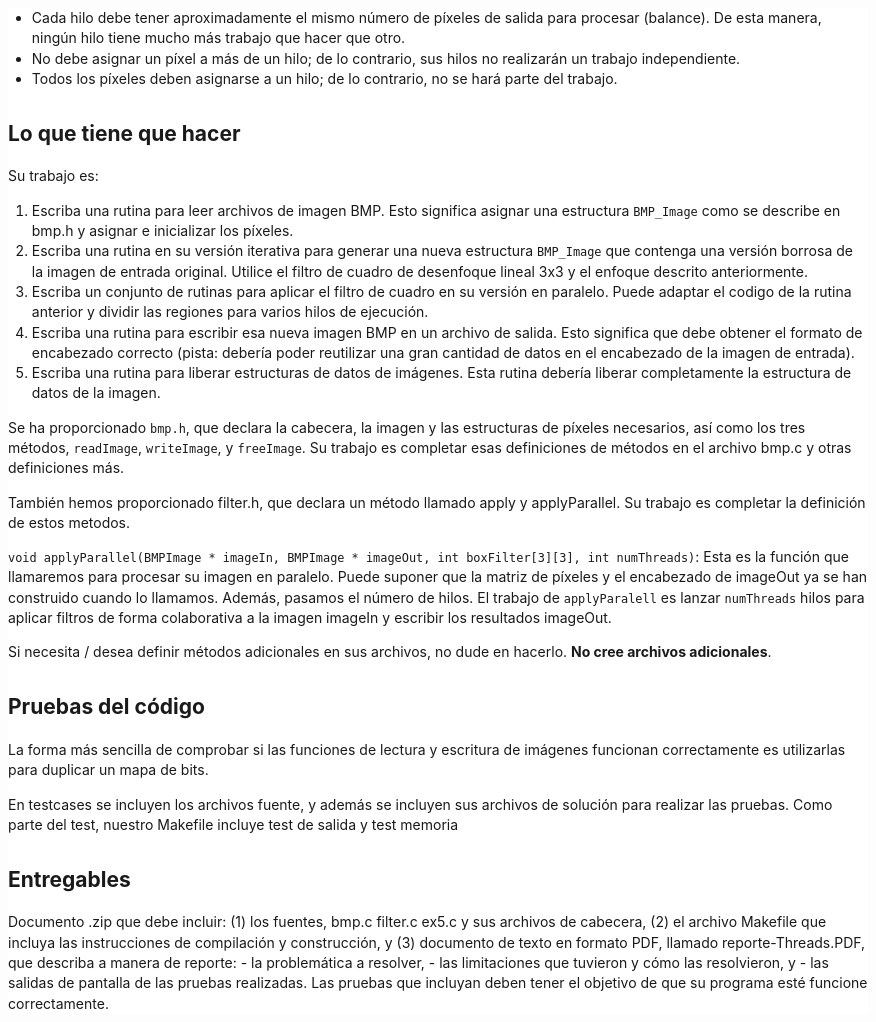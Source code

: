 - Cada hilo debe tener aproximadamente el mismo número de píxeles de salida para procesar (balance). De esta manera, ningún hilo tiene mucho más trabajo que hacer que otro.
- No debe asignar un píxel a más de un hilo; de lo contrario, sus hilos no realizarán un trabajo independiente.
- Todos los píxeles deben asignarse a un hilo; de lo contrario, no se hará parte del trabajo.

## Lo que tiene que hacer 

Su trabajo es:

1. Escriba una rutina para leer archivos de imagen BMP. Esto significa asignar una estructura `BMP_Image` como se describe en bmp.h y asignar e inicializar los píxeles.
2. Escriba una rutina en su versión iterativa para generar una nueva estructura `BMP_Image`  que contenga una versión borrosa de la imagen de entrada original. Utilice el filtro de cuadro de desenfoque lineal 3x3 y el enfoque descrito anteriormente.
3. Escriba un conjunto de rutinas para aplicar el filtro de cuadro en su versión en paralelo. Puede adaptar el codigo de la rutina anterior y dividir las regiones para varios hilos de ejecución. 
4. Escriba una rutina para escribir esa nueva imagen BMP en un archivo de salida. Esto significa que debe obtener el formato de encabezado correcto (pista: debería poder reutilizar una gran cantidad de datos en el encabezado de la imagen de entrada).
5. Escriba una rutina para liberar estructuras de datos de imágenes. Esta rutina debería liberar completamente la estructura de datos de la imagen.

Se ha proporcionado `bmp.h`, que declara la cabecera, la imagen y las estructuras de píxeles necesarios, así como los tres métodos, `readImage`, `writeImage`, y `freeImage`. Su trabajo es completar esas definiciones de métodos en el archivo bmp.c y otras definiciones más.

También hemos proporcionado filter.h, que declara un método llamado apply y applyParallel. Su trabajo es completar la definición de estos metodos. 

`void applyParallel(BMPImage * imageIn, BMPImage * imageOut, int boxFilter[3][3], int numThreads)`: Esta es la función que llamaremos para procesar su imagen en paralelo. Puede suponer que la matriz de píxeles y el encabezado de imageOut ya se han construido cuando lo llamamos. Además, pasamos el número de hilos. El trabajo de `applyParalell` es lanzar `numThreads` hilos para aplicar filtros de forma colaborativa a la imagen imageIn y escribir los resultados imageOut. 

Si necesita / desea definir métodos adicionales en sus archivos, no dude en hacerlo. **No cree archivos adicionales**.

## Pruebas del código 

La forma más sencilla de comprobar si las funciones de lectura y escritura de imágenes funcionan correctamente es utilizarlas para duplicar un mapa de bits.

En testcases se incluyen los archivos fuente, y además se incluyen sus archivos de solución para realizar las pruebas. Como parte del test, nuestro Makefile incluye test de salida y test memoria

## Entregables
Documento .zip que debe incluir: (1) los fuentes, bmp.c filter.c ex5.c y sus archivos de cabecera, (2) el archivo Makefile que incluya las instrucciones de compilación y construcción, y (3) documento de texto en formato PDF, llamado reporte-Threads.PDF, que describa a manera de reporte: - la problemática a resolver, - las limitaciones que tuvieron y cómo las resolvieron, y - las salidas de pantalla de las pruebas realizadas. Las pruebas que incluyan deben tener el objetivo de que su programa esté funcione correctamente. 
